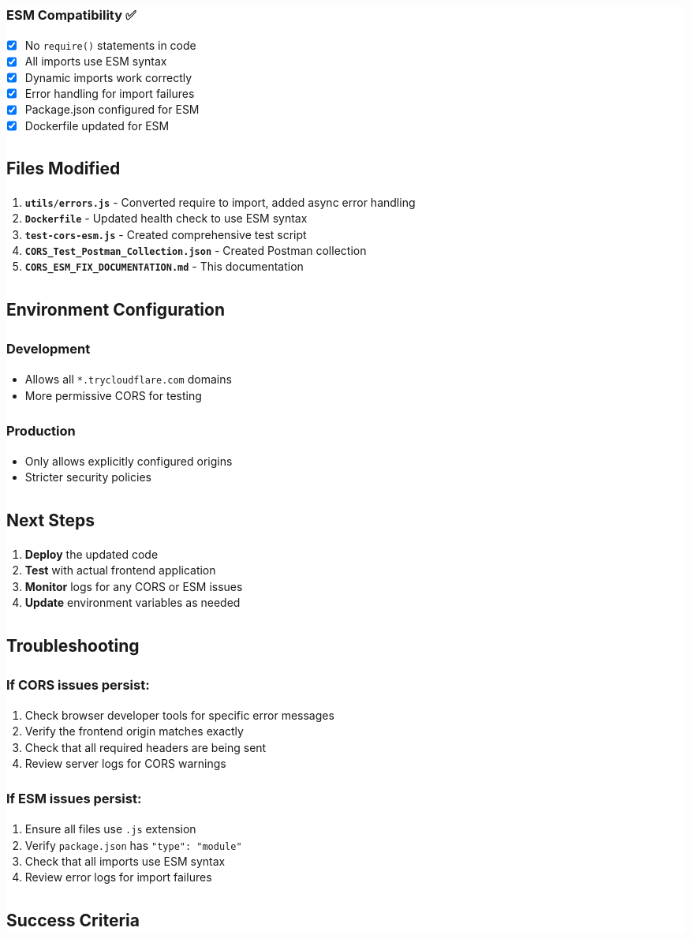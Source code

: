 ### ESM Compatibility ✅
- [x] No `require()` statements in code
- [x] All imports use ESM syntax
- [x] Dynamic imports work correctly
- [x] Error handling for import failures
- [x] Package.json configured for ESM
- [x] Dockerfile updated for ESM

## Files Modified

1. **`utils/errors.js`** - Converted require to import, added async error handling
2. **`Dockerfile`** - Updated health check to use ESM syntax
3. **`test-cors-esm.js`** - Created comprehensive test script
4. **`CORS_Test_Postman_Collection.json`** - Created Postman collection
5. **`CORS_ESM_FIX_DOCUMENTATION.md`** - This documentation

## Environment Configuration

### Development
- Allows all `*.trycloudflare.com` domains
- More permissive CORS for testing

### Production
- Only allows explicitly configured origins
- Stricter security policies

## Next Steps

1. **Deploy** the updated code
2. **Test** with actual frontend application
3. **Monitor** logs for any CORS or ESM issues
4. **Update** environment variables as needed

## Troubleshooting

### If CORS issues persist:
1. Check browser developer tools for specific error messages
2. Verify the frontend origin matches exactly
3. Check that all required headers are being sent
4. Review server logs for CORS warnings

### If ESM issues persist:
1. Ensure all files use `.js` extension
2. Verify `package.json` has `"type": "module"`
3. Check that all imports use ESM syntax
4. Review error logs for import failures

## Success Criteria

